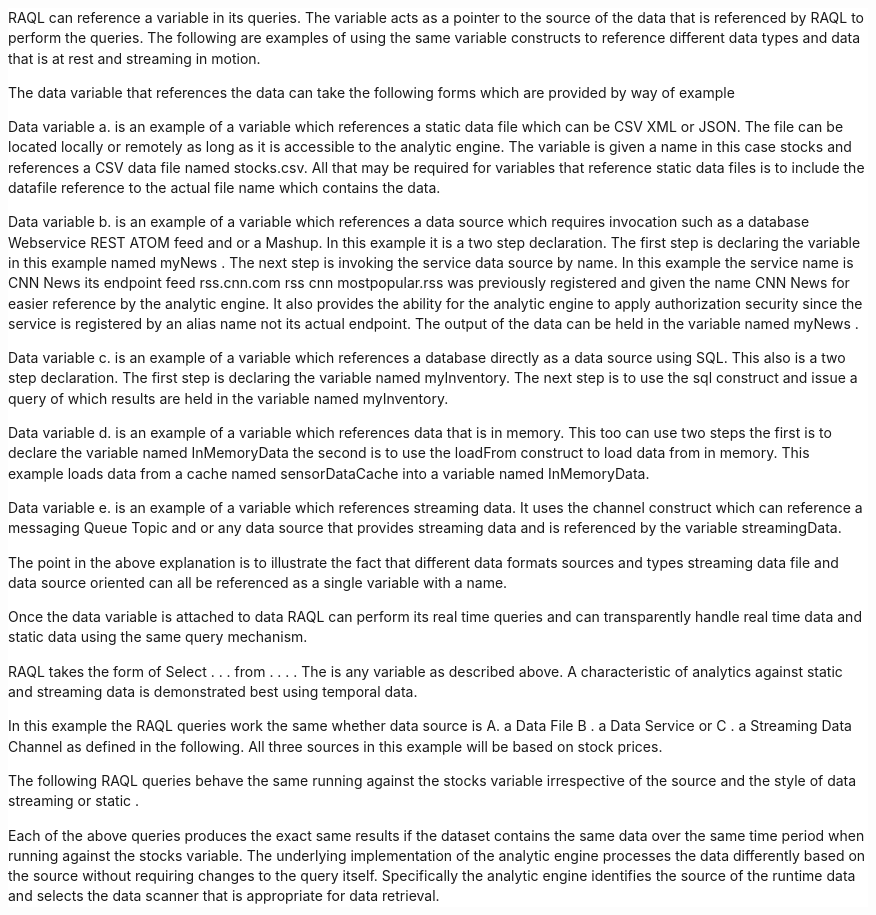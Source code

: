 RAQL can reference a variable in its queries. The variable acts as a pointer to the source of the data that is referenced by RAQL to perform the queries. The following are examples of using the same variable constructs to reference different data types and data that is at rest and streaming in motion.

The data variable that references the data can take the following forms which are provided by way of example 

Data variable a. is an example of a variable which references a static data file which can be CSV XML or JSON. The file can be located locally or remotely as long as it is accessible to the analytic engine. The variable is given a name in this case stocks and references a CSV data file named stocks.csv. All that may be required for variables that reference static data files is to include the datafile reference to the actual file name which contains the data.

Data variable b. is an example of a variable which references a data source which requires invocation such as a database Webservice REST ATOM feed and or a Mashup. In this example it is a two step declaration. The first step is declaring the variable in this example named myNews . The next step is invoking the service data source by name. In this example the service name is CNN News its endpoint feed rss.cnn.com rss cnn mostpopular.rss was previously registered and given the name CNN News for easier reference by the analytic engine. It also provides the ability for the analytic engine to apply authorization security since the service is registered by an alias name not its actual endpoint. The output of the data can be held in the variable named myNews .

Data variable c. is an example of a variable which references a database directly as a data source using SQL. This also is a two step declaration. The first step is declaring the variable named myInventory. The next step is to use the sql construct and issue a query of which results are held in the variable named myInventory. 

Data variable d. is an example of a variable which references data that is in memory. This too can use two steps the first is to declare the variable named InMemoryData the second is to use the loadFrom construct to load data from in memory. This example loads data from a cache named sensorDataCache into a variable named InMemoryData. 

Data variable e. is an example of a variable which references streaming data. It uses the channel construct which can reference a messaging Queue Topic and or any data source that provides streaming data and is referenced by the variable streamingData. 

The point in the above explanation is to illustrate the fact that different data formats sources and types streaming data file and data source oriented can all be referenced as a single variable with a name.

Once the data variable is attached to data RAQL can perform its real time queries and can transparently handle real time data and static data using the same query mechanism.

RAQL takes the form of Select . . . from . . . . The is any variable as described above. A characteristic of analytics against static and streaming data is demonstrated best using temporal data.

In this example the RAQL queries work the same whether data source is A. a Data File B . a Data Service or C . a Streaming Data Channel as defined in the following. All three sources in this example will be based on stock prices.

The following RAQL queries behave the same running against the stocks variable irrespective of the source and the style of data streaming or static .

Each of the above queries produces the exact same results if the dataset contains the same data over the same time period when running against the stocks variable. The underlying implementation of the analytic engine processes the data differently based on the source without requiring changes to the query itself. Specifically the analytic engine identifies the source of the runtime data and selects the data scanner that is appropriate for data retrieval.

